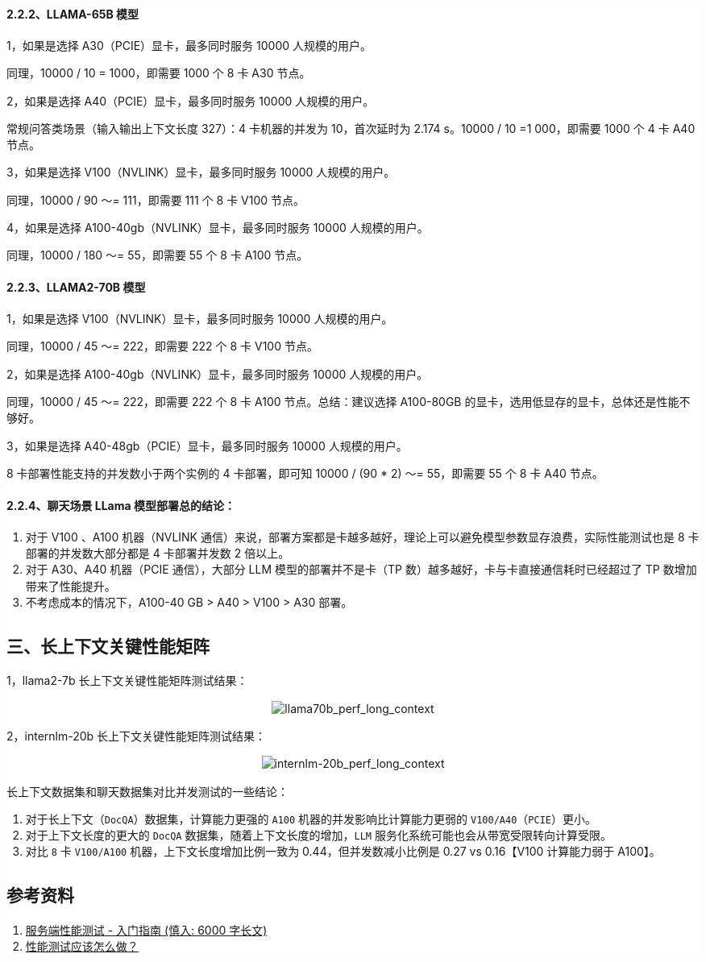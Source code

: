 #### 2.2.2、LLAMA-65B 模型

1，如果是选择 A30（PCIE）显卡，最多同时服务 10000 人规模的用户。

同理，10000 / 10 = 1000，即需要 1000 个 8 卡 A30 节点。

2，如果是选择 A40（PCIE）显卡，最多同时服务 10000 人规模的用户。

常规问答类场景（输入输出上下文长度 327）：4 卡机器的并发为 10，首次延时为 2.174 s。10000 / 10 =1 000，即需要 1000 个 4 卡 A40 节点。

3，如果是选择 V100（NVLINK）显卡，最多同时服务 10000 人规模的用户。

同理，10000 / 90 ～= 111，即需要 111 个 8 卡 V100 节点。

4，如果是选择 A100-40gb（NVLINK）显卡，最多同时服务 10000 人规模的用户。

同理，10000 / 180 ～= 55，即需要 55 个 8 卡 A100 节点。

#### 2.2.3、LLAMA2-70B 模型

1，如果是选择 V100（NVLINK）显卡，最多同时服务 10000 人规模的用户。

同理，10000 / 45 ～= 222，即需要 222 个 8 卡 V100 节点。

2，如果是选择 A100-40gb（NVLINK）显卡，最多同时服务 10000 人规模的用户。

同理，10000 / 45 ～= 222，即需要 222 个 8 卡 A100 节点。总结：建议选择 A100-80GB 的显卡，选用低显存的显卡，总体还是性能不够好。

3，如果是选择 A40-48gb（PCIE）显卡，最多同时服务 10000 人规模的用户。

8 卡部署性能支持的并发数小于两个实例的 4 卡部署，即可知 10000 / (90 * 2) ～= 55，即需要 55 个 8 卡 A40 节点。

#### 2.2.4、聊天场景 LLama 模型部署总的结论：

1. 对于 V100 、A100  机器（NVLINK  通信）来说，部署方案都是卡越多越好，理论上可以避免模型参数显存浪费，实际性能测试也是 8  卡部署的并发数大部分都是 4  卡部署并发数 2  倍以上。
2. 对于 A30、A40 机器（PCIE 通信），大部分 LLM 模型的部署并不是卡（TP 数）越多越好，卡与卡直接通信耗时已经超过了 TP 数增加带来了性能提升。
3. 不考虑成本的情况下，A100-40 GB  > A40 > V100 > A30 部署。

## 三、长上下文关键性能矩阵

1，llama2-7b 长上下文关键性能矩阵测试结果：

<div align="center">
<img src="../images/llm_perf_ret/llama70b_perf_long_context.png" width="100%" alt="llama70b_perf_long_context">
</div>

2，internlm-20b 长上下文关键性能矩阵测试结果：

<div align="center">
<img src="../images/llm_perf_ret/internlm-20b_perf_long_context.png" width="100%" alt="internlm-20b_perf_long_context">
</div>

长上下文数据集和聊天数据集对比并发测试的一些结论：

1. 对于长上下文（`DocQA`）数据集，计算能力更强的 `A100` 机器的并发影响比计算能力更弱的 `V100/A40`（`PCIE`）更小。
2. 对于上下文长度的更大的 `DocQA` 数据集，随着上下文长度的增加，`LLM` 服务化系统可能也会从带宽受限转向计算受限。
3. 对比 `8` 卡 `V100/A100` 机器，上下文长度增加比例一致为 0.44，但并发数减小比例是 0.27 vs 0.16【V100 计算能力弱于 A100】。

## 参考资料

1. [服务端性能测试 - 入门指南 (慎入: 6000 字长文)](https://testerhome.com/topics/27409)
2. [性能测试应该怎么做？](https://coolshell.cn/articles/17381.html)